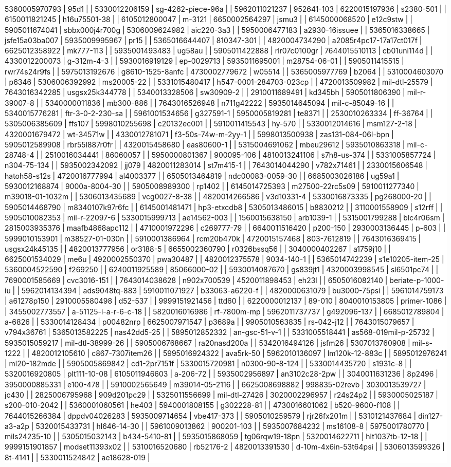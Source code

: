5360005970793 | 95d1 |  | 5330012206159 | sg-4262-piece-96a |  | 5962011021237 | 952641-103 | 
6220015197936 | s2380-501 |  | 6150011821245 | h16u75501-38 |  | 6105012800047 | m-3121 | 
6650002564297 | jsmu3 |  | 6145000068520 | e12c9stw |  | 5905011674041 | sbbx000j4r700g | 
5306009624982 | aic220-3a3 |  | 5950006477183 | a2930-16issuee |  | 5365016338665 | jsfe15a03ba007 | 
5935009995967 | pr15 |  | 5365016644407 | 810347-301 |  | 4820004734290 | a2085r4pc17-17a17ct017f | 
6625012358922 | mk777-113 |  | 5935001493483 | ug58au |  | 5905011422888 | rlr07c0100gr | 
7644015510113 | cb01uni114d |  | 4330012200073 | g-312m-4-3 |  | 5930016919129 | ep-0029713 | 
5935011695001 | m28754-06-01 |  | 5905011415515 | rwr74s24r9fs |  | 5975013192676 | g8610-1525-8anfc | 
4730002779672 | w05514 |  | 5365005977769 | b2064 |  | 5310004603070 | p6346 | 
5306006392992 | ms20005-22 |  | 5331015480417 | h547-0001-284703-023cp |  | 4720013509982 | mil-dtl-25579 | 
7643016342285 | usgsx25k344778 |  | 5340013328506 | sw30909-2 |  | 2910011689491 | kd345bh | 
5905011806390 | mil-r-39007-8 |  | 5340000011836 | mb300-886 |  | 7643016526948 | n711g42222 | 
5935014645094 | mil-c-85049-16 |  | 5340015776281 | ftr-3-0-2-230-sa |  | 5961001534656 | g327591-1 | 
5950005819281 | te8371 |  | 2530010263334 | ff-36764 |  | 5305006385609 | ffs107 | 
5998010255698 | c20132ec001 |  | 5910011415543 | hy-570 |  | 5330012014616 | msm127-2-18 | 
4320001679472 | wt-34571w |  | 4330012781071 | f3-50s-74w-m-2yy-1 |  | 5998013500938 | zas131-084-06l-bpn | 
5905012589908 | rbr55l887r0fr |  | 4320015458680 | eas80600-1 |  | 5315004691062 | mbeu29612 | 
5935010863318 | mil-c-28748-4 |  | 2510016034441 | 86060057 |  | 5950000801367 | 900095-106 | 
4810013241106 | s7h8-us-374 |  | 5331005857724 | n304-75-134 |  | 5935002342092 | jj079 | 
4820011283014 | st7m415-1 |  | 7643014044290 | v782x71461 |  | 2330015606548 | hatoh58-s12s | 
4720016777994 | al4003377 |  | 6505013464819 | ndc00083-0059-30 |  | 6685003026186 | ug59a1 | 
5930012168874 | 9000a-8004-30 |  | 5905008989300 | rp1402 |  | 6145014725393 | m27500-22rc5s09 | 
5910011277340 | m39018-01-1032m |  | 5306013435689 | vcg0027-8-38 |  | 4820014266586 | v3d10331-4 | 
5330016873335 | pg268000-20 |  | 5905014468790 | m8340107k97r6fc |  | 6145001481471 | hp3-etxcdb8 | 
5305013486015 | b8830212 |  | 3110001558909 | s12rff |  | 5905010082353 | mil-r-22097-6 | 
5330015999713 | ae14562-003 |  | 1560015638150 | arb1039-1 |  | 5315001799288 | blc4r06sm | 
2815003935376 | maafb4868apc112 |  | 4710001972296 | c269777-79 |  | 6640011516420 | p200-150 | 
2930003136445 | p-603 |  | 5999010153901 | m38527-01-030n |  | 5910001386964 | rcm20b470k | 
4720015157468 | 803-7612819 |  | 7643016369415 | usgsx24k45135 |  | 4820013777956 | or3188-5 | 
6655002360790 | r0326bssq56 |  | 3040000402267 | a1759j10 |  | 6625001534029 | me6u | 
4920002550370 | pwa30487 |  | 4820012375578 | 9034-140-1 |  | 5365014742239 | s1e10205-item-25 | 
5360004522590 | f269250 |  | 6240011925589 | 85066000-02 |  | 5930014087670 | gs839jt1 | 
4320003998545 | sl6501pc74 |  | 7690001585669 | cvc3016-151 |  | 7643014038628 | n902x700539 | 
4520011898453 | eh23l |  | 6505016082140 | beriate-p-1000-iu |  | 5962014134394 | ads9048tq-883 | 
5910011071927 | b33063-a6220-f |  | 4820000631079 | bu3000-75psi |  | 5961014759173 | a61278p150 | 
2910005580498 | d52-537 |  | 9999151921456 | ttd60 |  | 6220000012137 | 89-010 | 
8040010153805 | primer-1086 |  | 3455002773557 | a-51125-i-a-r-6-c-18 |  | 5820016016986 | rf-7800m-mp | 
5962011737737 | g492096-137 |  | 6685012789804 | a-6826 |  | 5330014128434 | p00482nrp | 
6625007971547 | p3689a |  | 9905010563835 | rs-042-j12 |  | 7643015079657 | v794x36761 | 
5365013582225 | nas42dd5-25 |  | 5895012852332 | an-gsc-51-v-1 |  | 5331005518441 | as568-019mil-p-25732 | 
5935015059217 | mil-dtl-38999-26 |  | 5905006768667 | ra20nasd200a |  | 5342016494126 | jsfm26 | 
5307013760908 | mil-s-1222 |  | 4820012105610 | c867-7307item26 |  | 5995016924322 | ava5rk-50 | 
5962010136097 | lm120k-12-883c |  | 5895012976241 | ml20-182mde |  | 5905005869842 | cd1-2pr7151f | 
5330015720981 | n0300-90-8-124 |  | 5330014435720 | s1931c-8 |  | 5320016920805 | plt111-10-08 | 
6105011946603 | a-206-72 |  | 5935002956897 | an3102c28-2pw |  | 3040011631236 | 8p2496 | 
3950000885331 | e100-478 |  | 5910002565649 | m39014-05-2116 |  | 6625008698882 | 998835-02revb | 
3030013539727 | jc430 |  | 2825006795968 | 909d201pc29 |  | 5325011556699 | mil-dtl-27426 | 
3020002296957 | r24s24p2 |  | 5930005025187 | s200-010-2042 |  | 5360001060561 | he403 | 
5940001808155 | g302228-81 |  | 4730016601062 | b520-9600-f108 |  | 7644015266384 | dppdv04026283 | 
5935009714654 | vbe417-373 |  | 5905010259579 | rjr26fx201m |  | 5310121437684 | din127-a3-a2p | 
5320015433731 | hl646-14-30 |  | 5961009013862 | 900201-103 |  | 5935007684232 | ms16108-8 | 
5975001780770 | mils24235-10 |  | 5305015032143 | b434-5410-81 |  | 5935015868059 | tg06rqw19-18pn | 
5320014622711 | hlt1037tb-12-18 |  | 9999151901857 | modset11393x02 |  | 5310016520680 | rb52176-2 | 
4820013391530 | d-10m-4x6in-53t64psi |  | 5306013599326 | 8t-4141 |  | 5330011524842 | ae18628-019 | 